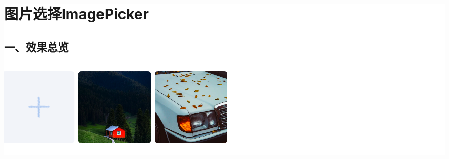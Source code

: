 # 图片选择ImagePicker

## 一、效果总览

<img src="../../image/image_picker_0.png">
<div style="display: flex; gap: 30px; justify-content: flex-start;">